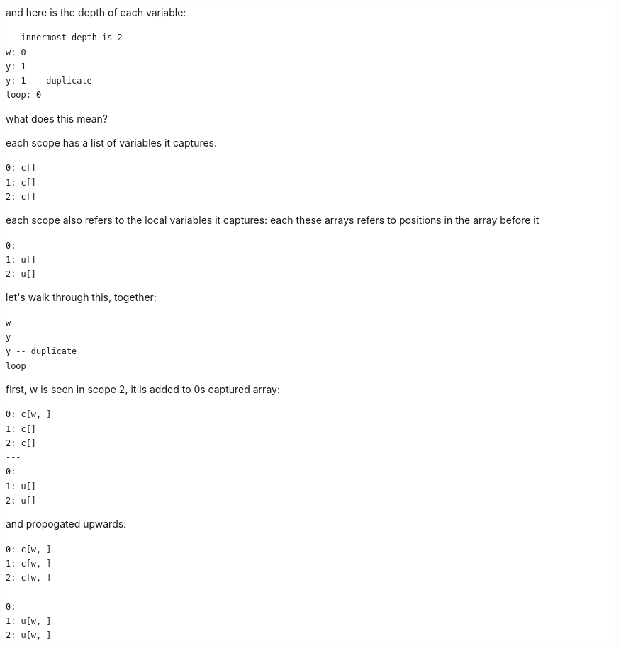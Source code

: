 and here is the depth of each variable:

```
-- innermost depth is 2
w: 0
y: 1
y: 1 -- duplicate
loop: 0
```

what does this mean?

each scope has a list of variables it captures.

```
0: c[]
1: c[]
2: c[]
```

each scope also refers to the local variables it captures:
each these arrays refers to positions in the array before it

```
0:
1: u[]
2: u[]
```

let's walk through this, together:

```
w
y
y -- duplicate
loop
```

first, w is seen in scope 2, it is added to 0s captured array:

```
0: c[w, ]
1: c[]
2: c[]
---
0:
1: u[]
2: u[]
```

and propogated upwards:

```
0: c[w, ]
1: c[w, ]
2: c[w, ]
---
0:
1: u[w, ]
2: u[w, ]
```
